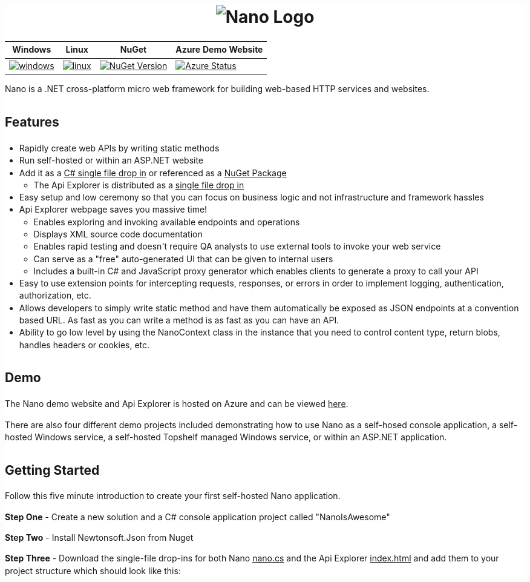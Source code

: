 <h1 align="center">
    <img src="https://cloud.githubusercontent.com/assets/458529/20018410/929f790c-a295-11e6-8afa-13306be5c727.png" alt="Nano Logo" />
</h1>

| Windows             | Linux             | NuGet                    | Azure Demo Website       |
| ------------------- | ------------------|--------------------------|--------------------------|
| [![windows][1]][2]  | [![linux][3]][4]  | [![NuGet Version][5]][6] | [![Azure Status][7]][8]  |

Nano is a .NET cross-platform micro web framework for building web-based HTTP services and websites.

Features
---

 - Rapidly create web APIs by writing static methods
 - Run self-hosted or within an ASP.NET website
 - Add it as a [C# single file drop in][9] or referenced as a [NuGet Package][6]
   - The Api Explorer is distributed as a [single file drop in][10]
 - Easy setup and low ceremony so that you can focus on business logic and not infrastructure and framework hassles
 - Api Explorer webpage saves you massive time!
   - Enables exploring and invoking available endpoints and operations
   - Displays XML source code documentation
   - Enables rapid testing and doesn't require QA analysts to use external tools to invoke your web service
   - Can serve as a "free" auto-generated UI that can be given to internal users
   - Includes a built-in C# and JavaScript proxy generator which enables clients to generate a proxy to call your API
 - Easy to use extension points for intercepting requests, responses, or errors in order to implement logging, authentication, authorization, etc.
 - Allows developers to simply write static method and have them automatically be exposed as JSON endpoints at a convention based URL. As fast as you can write a method is as fast as you can have an API.
 - Ability to go low level by using the NanoContext class in the instance that you need to control content type, return blobs, handles headers or cookies, etc.

Demo
---

The Nano demo website and Api Explorer is hosted on Azure and can be viewed [here][8].

There are also four different demo projects included demonstrating how to use Nano as a self-hosed console application, a self-hosted Windows service, a self-hosted Topshelf managed Windows service, or within an ASP.NET application.

Getting Started
---

Follow this five minute introduction to create your first self-hosted Nano application.

**Step One** - Create a new solution and a C# console application project called "NanoIsAwesome"

**Step Two** - Install Newtonsoft.Json from Nuget

**Step Three** - Download the single-file drop-ins for both Nano [nano.cs][9] and the Api Explorer [index.html][10] and add them to your project structure which should look like this:


[1]: https://ci.appveyor.com/api/projects/status/github/ambitenergylabs/nano?svg=true
[2]: https://ci.appveyor.com/project/AmbitEnergyLabs/nano
[3]: https://travis-ci.org/AmbitEnergyLabs/Nano.svg
[4]: https://travis-ci.org/AmbitEnergyLabs/Nano
[5]: https://img.shields.io/nuget/v/Nano.svg
[6]: https://www.nuget.org/packages/Nano
[7]: https://img.shields.io/badge/azure%20demo%20website-up-brightgreen.svg
[8]: http://nanodemoaspnet.azurewebsites.net/
[9]: https://raw.githubusercontent.com/AmbitEnergyLabs/Nano/master/src/Nano/Nano.cs
[10]: https://github.com/AmbitEnergyLabs/Nano/raw/master/src/Nano.Demo.SelfHost.WindowsService/www/ApiExplorer/index.html
[11]: https://github.com/AmbitEnergyLabs/Nano/wiki/Getting-Started-Guide
[12]: https://github.com/AmbitEnergyLabs/Nano/wiki
[13]: https://opensource.org/licenses/mit-license.php
[14]: https://github.com/AmbitEnergyLabs/Nano/blob/master/LICENSE
[15]: https://github.com/AmbitEnergyLabs/Nano/issues
[16]: https://github.com/AmbitEnergyLabs/Nano
[17]: https://cloud.githubusercontent.com/assets/458529/20028013/2df95942-a2f3-11e6-9c65-8a7f1c7f0bff.png